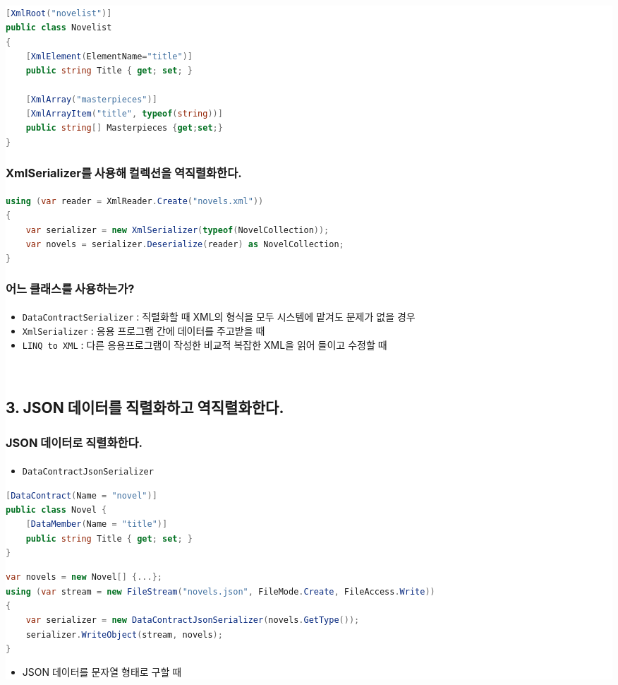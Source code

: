 ```c#
[XmlRoot("novelist")]
public class Novelist
{
    [XmlElement(ElementName="title")]
    public string Title { get; set; }

    [XmlArray("masterpieces")]
    [XmlArrayItem("title", typeof(string))]
    public string[] Masterpieces {get;set;}
}
```

### XmlSerializer를 사용해 컬렉션을 역직렬화한다.

```c#
using (var reader = XmlReader.Create("novels.xml"))
{
    var serializer = new XmlSerializer(typeof(NovelCollection));
    var novels = serializer.Deserialize(reader) as NovelCollection;
}
```

### 어느 클래스를 사용하는가?

- `DataContractSerializer` : 직렬화할 때 XML의 형식을 모두 시스템에 맡겨도 문제가 없을 경우
- `XmlSerializer` : 응용 프로그램 간에 데이터를 주고받을 때
- `LINQ to XML` : 다른 응용프로그램이 작성한 비교적 복잡한 XML을 읽어 들이고 수정할 때

</br>

## 3. JSON 데이터를 직렬화하고 역직렬화한다.
### JSON 데이터로 직렬화한다.
- `DataContractJsonSerializer`

```c#
[DataContract(Name = "novel")]
public class Novel {
    [DataMember(Name = "title")]
    public string Title { get; set; }
}
```

```c#
var novels = new Novel[] {...};
using (var stream = new FileStream("novels.json", FileMode.Create, FileAccess.Write))
{
    var serializer = new DataContractJsonSerializer(novels.GetType());
    serializer.WriteObject(stream, novels);
}
```

- JSON 데이터를 문자열 형태로 구할 때
